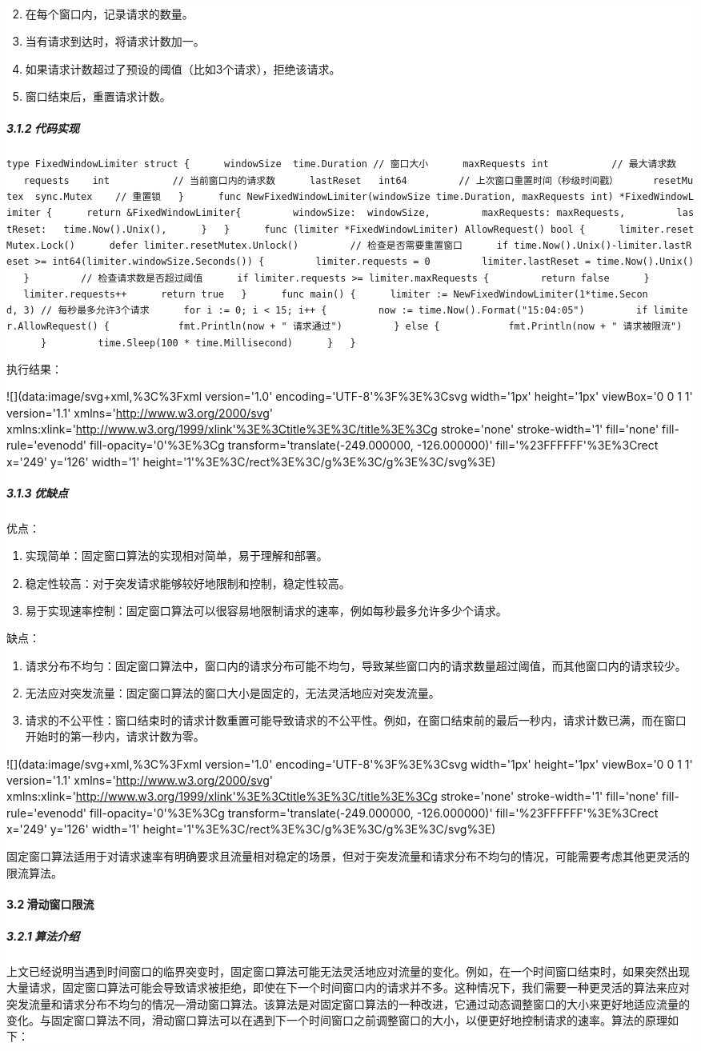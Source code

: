 2. 在每个窗口内，记录请求的数量。
    
3. 当有请求到达时，将请求计数加一。
    
4. 如果请求计数超过了预设的阈值（比如3个请求），拒绝该请求。
    
5. 窗口结束后，重置请求计数。
    

##### 3.1.2 代码实现

`type FixedWindowLimiter struct {      windowSize  time.Duration // 窗口大小      maxRequests int           // 最大请求数      requests    int           // 当前窗口内的请求数      lastReset   int64         // 上次窗口重置时间（秒级时间戳）      resetMutex  sync.Mutex    // 重置锁   }      func NewFixedWindowLimiter(windowSize time.Duration, maxRequests int) *FixedWindowLimiter {      return &FixedWindowLimiter{         windowSize:  windowSize,         maxRequests: maxRequests,         lastReset:   time.Now().Unix(),      }   }      func (limiter *FixedWindowLimiter) AllowRequest() bool {      limiter.resetMutex.Lock()      defer limiter.resetMutex.Unlock()         // 检查是否需要重置窗口      if time.Now().Unix()-limiter.lastReset >= int64(limiter.windowSize.Seconds()) {         limiter.requests = 0         limiter.lastReset = time.Now().Unix()      }         // 检查请求数是否超过阈值      if limiter.requests >= limiter.maxRequests {         return false      }         limiter.requests++      return true   }      func main() {      limiter := NewFixedWindowLimiter(1*time.Second, 3) // 每秒最多允许3个请求      for i := 0; i < 15; i++ {         now := time.Now().Format("15:04:05")         if limiter.AllowRequest() {            fmt.Println(now + " 请求通过")         } else {            fmt.Println(now + " 请求被限流")         }         time.Sleep(100 * time.Millisecond)      }   }   `

执行结果：

![](data:image/svg+xml,%3C%3Fxml version='1.0' encoding='UTF-8'%3F%3E%3Csvg width='1px' height='1px' viewBox='0 0 1 1' version='1.1' xmlns='http://www.w3.org/2000/svg' xmlns:xlink='http://www.w3.org/1999/xlink'%3E%3Ctitle%3E%3C/title%3E%3Cg stroke='none' stroke-width='1' fill='none' fill-rule='evenodd' fill-opacity='0'%3E%3Cg transform='translate(-249.000000, -126.000000)' fill='%23FFFFFF'%3E%3Crect x='249' y='126' width='1' height='1'%3E%3C/rect%3E%3C/g%3E%3C/g%3E%3C/svg%3E)

##### 3.1.3 优缺点

优点：

1. 实现简单：固定窗口算法的实现相对简单，易于理解和部署。
    
2. 稳定性较高：对于突发请求能够较好地限制和控制，稳定性较高。
    
3. 易于实现速率控制：固定窗口算法可以很容易地限制请求的速率，例如每秒最多允许多少个请求。
    

缺点：

1. 请求分布不均匀：固定窗口算法中，窗口内的请求分布可能不均匀，导致某些窗口内的请求数量超过阈值，而其他窗口内的请求较少。
    
2. 无法应对突发流量：固定窗口算法的窗口大小是固定的，无法灵活地应对突发流量。
    
3. 请求的不公平性：窗口结束时的请求计数重置可能导致请求的不公平性。例如，在窗口结束前的最后一秒内，请求计数已满，而在窗口开始时的第一秒内，请求计数为零。
    

![](data:image/svg+xml,%3C%3Fxml version='1.0' encoding='UTF-8'%3F%3E%3Csvg width='1px' height='1px' viewBox='0 0 1 1' version='1.1' xmlns='http://www.w3.org/2000/svg' xmlns:xlink='http://www.w3.org/1999/xlink'%3E%3Ctitle%3E%3C/title%3E%3Cg stroke='none' stroke-width='1' fill='none' fill-rule='evenodd' fill-opacity='0'%3E%3Cg transform='translate(-249.000000, -126.000000)' fill='%23FFFFFF'%3E%3Crect x='249' y='126' width='1' height='1'%3E%3C/rect%3E%3C/g%3E%3C/g%3E%3C/svg%3E)

固定窗口算法适用于对请求速率有明确要求且流量相对稳定的场景，但对于突发流量和请求分布不均匀的情况，可能需要考虑其他更灵活的限流算法。

#### 3.2 滑动窗口限流

##### 3.2.1 算法介绍

上文已经说明当遇到时间窗口的临界突变时，固定窗口算法可能无法灵活地应对流量的变化。例如，在一个时间窗口结束时，如果突然出现大量请求，固定窗口算法可能会导致请求被拒绝，即使在下一个时间窗口内的请求并不多。这种情况下，我们需要一种更灵活的算法来应对突发流量和请求分布不均匀的情况—滑动窗口算法。该算法是对固定窗口算法的一种改进，它通过动态调整窗口的大小来更好地适应流量的变化。与固定窗口算法不同，滑动窗口算法可以在遇到下一个时间窗口之前调整窗口的大小，以便更好地控制请求的速率。算法的原理如下：
